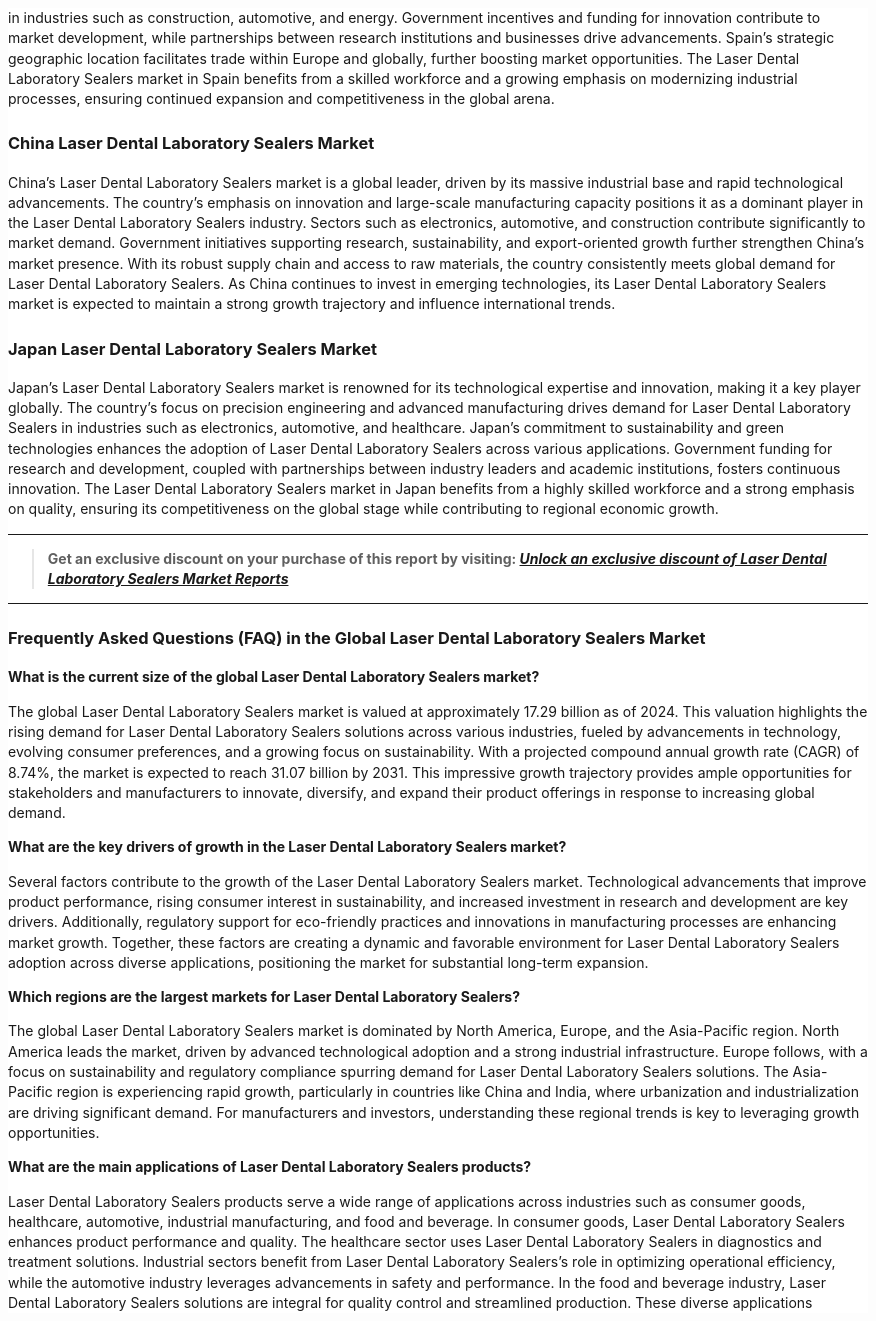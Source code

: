 in industries such as construction, automotive, and energy. Government incentives and funding for innovation contribute to market development, while partnerships between research institutions and businesses drive advancements. Spain&rsquo;s strategic geographic location facilitates trade within Europe and globally, further boosting market opportunities. The Laser Dental Laboratory Sealers market in Spain benefits from a skilled workforce and a growing emphasis on modernizing industrial processes, ensuring continued expansion and competitiveness in the global arena.</p><h3>China Laser Dental Laboratory Sealers Market</h3><p>China&rsquo;s Laser Dental Laboratory Sealers market is a global leader, driven by its massive industrial base and rapid technological advancements. The country&rsquo;s emphasis on innovation and large-scale manufacturing capacity positions it as a dominant player in the Laser Dental Laboratory Sealers industry. Sectors such as electronics, automotive, and construction contribute significantly to market demand. Government initiatives supporting research, sustainability, and export-oriented growth further strengthen China&rsquo;s market presence. With its robust supply chain and access to raw materials, the country consistently meets global demand for Laser Dental Laboratory Sealers. As China continues to invest in emerging technologies, its Laser Dental Laboratory Sealers market is expected to maintain a strong growth trajectory and influence international trends.</p><h3>Japan Laser Dental Laboratory Sealers Market</h3><p>Japan&rsquo;s Laser Dental Laboratory Sealers market is renowned for its technological expertise and innovation, making it a key player globally. The country&rsquo;s focus on precision engineering and advanced manufacturing drives demand for Laser Dental Laboratory Sealers in industries such as electronics, automotive, and healthcare. Japan&rsquo;s commitment to sustainability and green technologies enhances the adoption of Laser Dental Laboratory Sealers across various applications. Government funding for research and development, coupled with partnerships between industry leaders and academic institutions, fosters continuous innovation. The Laser Dental Laboratory Sealers market in Japan benefits from a highly skilled workforce and a strong emphasis on quality, ensuring its competitiveness on the global stage while contributing to regional economic growth.</p><hr /><blockquote><p><strong>Get an exclusive discount on your purchase of this report by visiting: <em><a href="://marketresearchpulse.com/ask-for-discount/79446?utm_source=Github&amp;utm_medium=091">Unlock an exclusive discount of Laser Dental Laboratory Sealers Market Reports</a></em>&nbsp;</strong></p></blockquote><hr /><h3>Frequently Asked Questions (FAQ) in the Global Laser Dental Laboratory Sealers Market</h3><p><strong>What is the current size of the global Laser Dental Laboratory Sealers market?</strong></p><p>The global Laser Dental Laboratory Sealers market is valued at approximately 17.29 billion as of 2024. This valuation highlights the rising demand for Laser Dental Laboratory Sealers solutions across various industries, fueled by advancements in technology, evolving consumer preferences, and a growing focus on sustainability. With a projected compound annual growth rate (CAGR) of 8.74%, the market is expected to reach 31.07 billion by 2031. This impressive growth trajectory provides ample opportunities for stakeholders and manufacturers to innovate, diversify, and expand their product offerings in response to increasing global demand.</p><p><strong>What are the key drivers of growth in the Laser Dental Laboratory Sealers market?</strong></p><p>Several factors contribute to the growth of the Laser Dental Laboratory Sealers market. Technological advancements that improve product performance, rising consumer interest in sustainability, and increased investment in research and development are key drivers. Additionally, regulatory support for eco-friendly practices and innovations in manufacturing processes are enhancing market growth. Together, these factors are creating a dynamic and favorable environment for Laser Dental Laboratory Sealers adoption across diverse applications, positioning the market for substantial long-term expansion.</p><p><strong>Which regions are the largest markets for Laser Dental Laboratory Sealers?</strong></p><p>The global Laser Dental Laboratory Sealers market is dominated by North America, Europe, and the Asia-Pacific region. North America leads the market, driven by advanced technological adoption and a strong industrial infrastructure. Europe follows, with a focus on sustainability and regulatory compliance spurring demand for Laser Dental Laboratory Sealers solutions. The Asia-Pacific region is experiencing rapid growth, particularly in countries like China and India, where urbanization and industrialization are driving significant demand. For manufacturers and investors, understanding these regional trends is key to leveraging growth opportunities.</p><p><strong>What are the main applications of Laser Dental Laboratory Sealers products?</strong></p><p>Laser Dental Laboratory Sealers products serve a wide range of applications across industries such as consumer goods, healthcare, automotive, industrial manufacturing, and food and beverage. In consumer goods, Laser Dental Laboratory Sealers enhances product performance and quality. The healthcare sector uses Laser Dental Laboratory Sealers in diagnostics and treatment solutions. Industrial sectors benefit from Laser Dental Laboratory Sealers&rsquo;s role in optimizing operational efficiency, while the automotive industry leverages advancements in safety and performance. In the food and beverage industry, Laser Dental Laboratory Sealers solutions are integral for quality control and streamlined production. These diverse applications